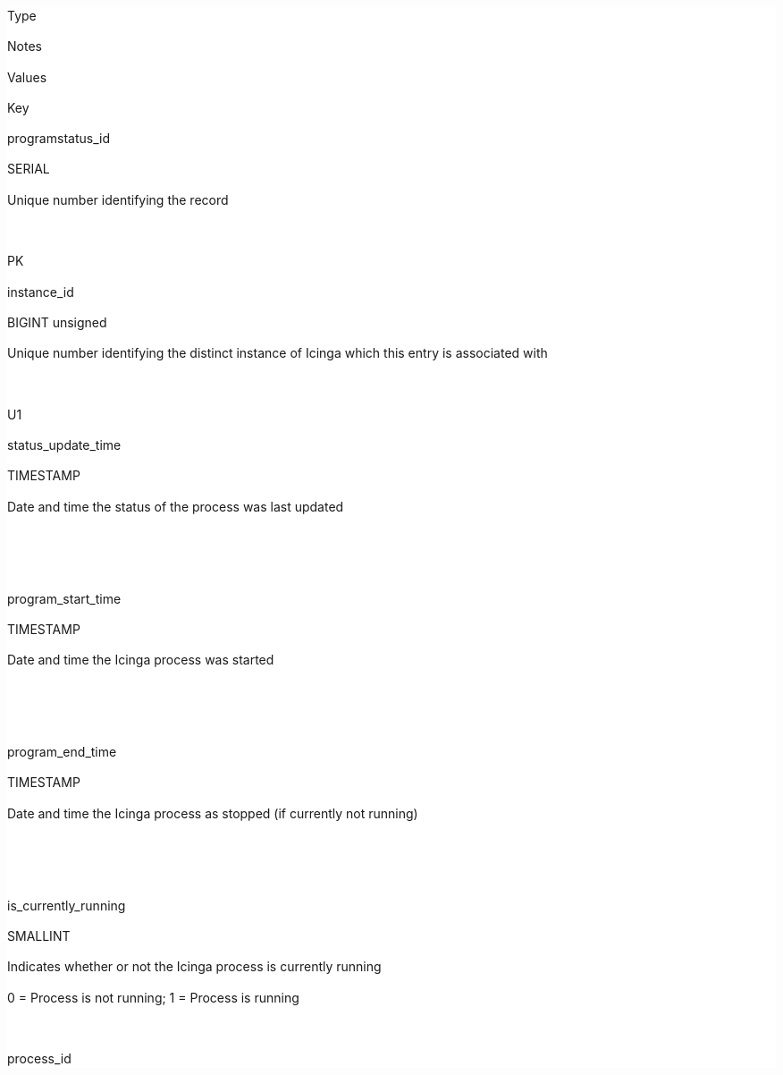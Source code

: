Type

Notes

Values

Key

programstatus\_id

SERIAL

Unique number identifying the record

 

PK

instance\_id

BIGINT unsigned

Unique number identifying the distinct instance of Icinga which this
entry is associated with

 

U1

status\_update\_time

TIMESTAMP

Date and time the status of the process was last updated

 

 

program\_start\_time

TIMESTAMP

Date and time the Icinga process was started

 

 

program\_end\_time

TIMESTAMP

Date and time the Icinga process as stopped (if currently not running)

 

 

is\_currently\_running

SMALLINT

Indicates whether or not the Icinga process is currently running

0 = Process is not running; 1 = Process is running

 

process\_id
